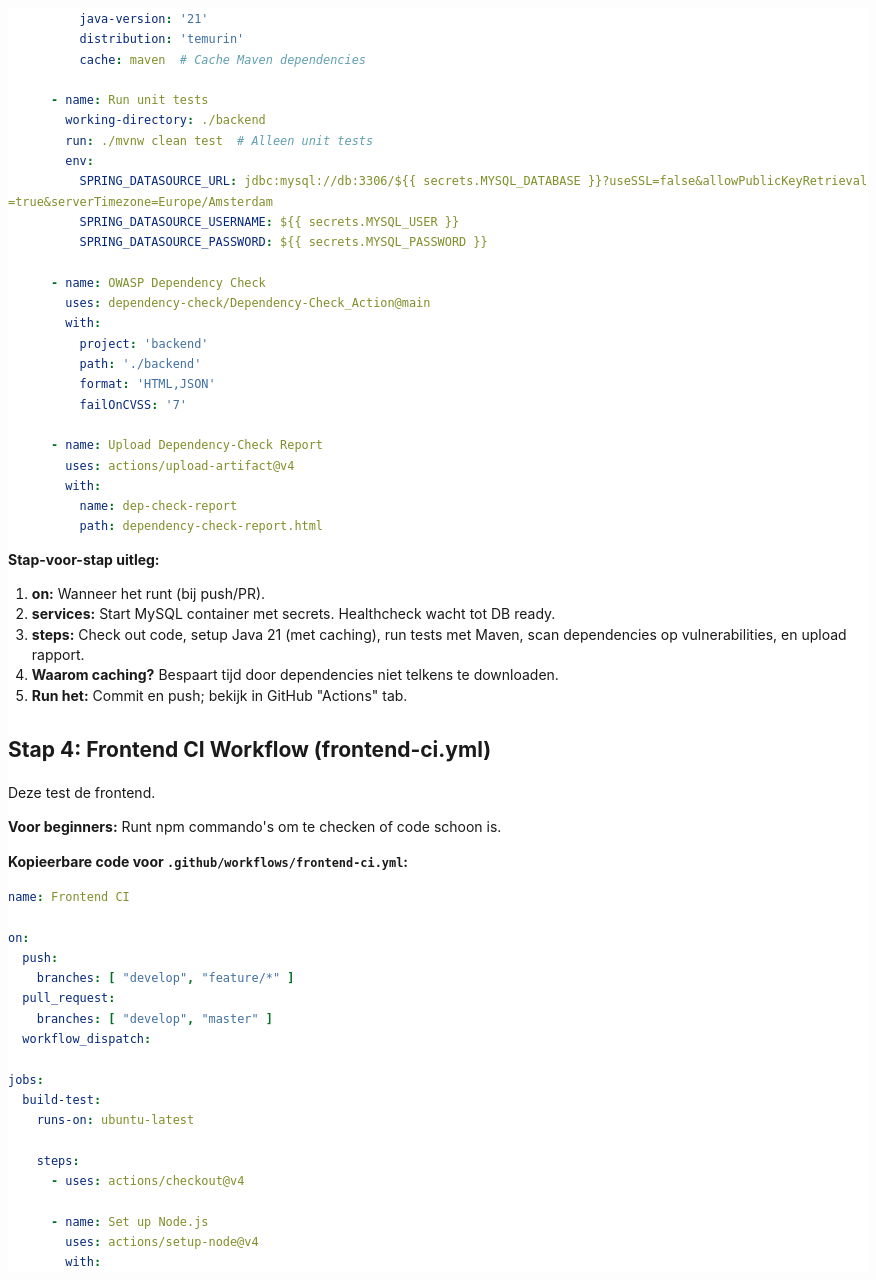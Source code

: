 ```yaml
          java-version: '21'
          distribution: 'temurin'
          cache: maven  # Cache Maven dependencies

      - name: Run unit tests
        working-directory: ./backend
        run: ./mvnw clean test  # Alleen unit tests
        env:
          SPRING_DATASOURCE_URL: jdbc:mysql://db:3306/${{ secrets.MYSQL_DATABASE }}?useSSL=false&allowPublicKeyRetrieval=true&serverTimezone=Europe/Amsterdam
          SPRING_DATASOURCE_USERNAME: ${{ secrets.MYSQL_USER }}
          SPRING_DATASOURCE_PASSWORD: ${{ secrets.MYSQL_PASSWORD }}

      - name: OWASP Dependency Check
        uses: dependency-check/Dependency-Check_Action@main
        with:
          project: 'backend'
          path: './backend'
          format: 'HTML,JSON'
          failOnCVSS: '7'

      - name: Upload Dependency-Check Report
        uses: actions/upload-artifact@v4
        with:
          name: dep-check-report
          path: dependency-check-report.html
```

**Stap-voor-stap uitleg:**

1. **on:** Wanneer het runt (bij push/PR).
2. **services:** Start MySQL container met secrets. Healthcheck wacht tot DB ready.
3. **steps:** Check out code, setup Java 21 (met caching), run tests met Maven, scan dependencies op vulnerabilities, en upload rapport.
4. **Waarom caching?** Bespaart tijd door dependencies niet telkens te downloaden.
5. **Run het:** Commit en push; bekijk in GitHub "Actions" tab.

## Stap 4: Frontend CI Workflow (frontend-ci.yml)

Deze test de frontend.

**Voor beginners:** Runt npm commando's om te checken of code schoon is.

**Kopieerbare code voor `.github/workflows/frontend-ci.yml`:**

```yaml
name: Frontend CI

on:
  push:
    branches: [ "develop", "feature/*" ]
  pull_request:
    branches: [ "develop", "master" ]
  workflow_dispatch:

jobs:
  build-test:
    runs-on: ubuntu-latest

    steps:
      - uses: actions/checkout@v4

      - name: Set up Node.js
        uses: actions/setup-node@v4
        with:
```
